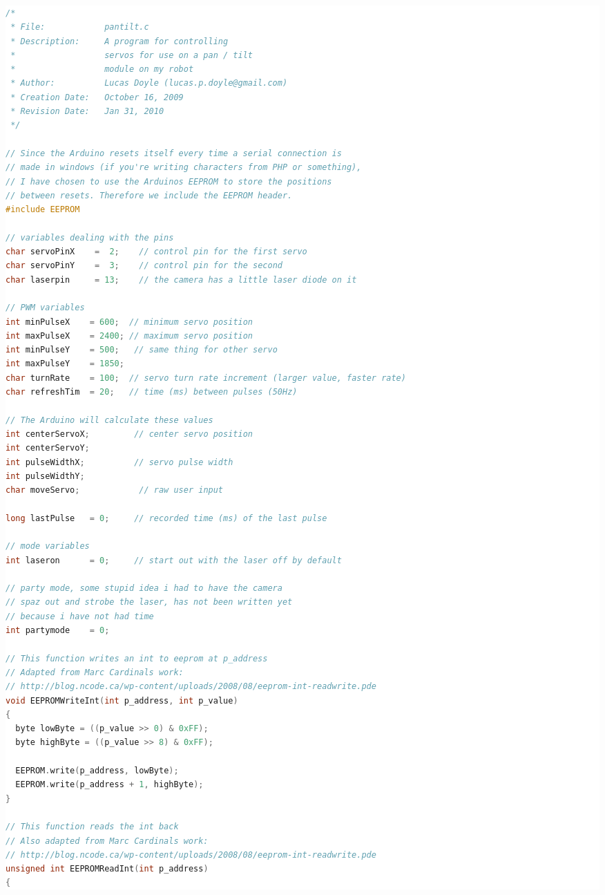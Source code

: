 ```c
/*
 * File:            pantilt.c
 * Description:     A program for controlling
 *                  servos for use on a pan / tilt
 *                  module on my robot
 * Author:          Lucas Doyle (lucas.p.doyle@gmail.com)
 * Creation Date:   October 16, 2009
 * Revision Date:   Jan 31, 2010
 */

// Since the Arduino resets itself every time a serial connection is
// made in windows (if you're writing characters from PHP or something),
// I have chosen to use the Arduinos EEPROM to store the positions
// between resets. Therefore we include the EEPROM header.
#include EEPROM

// variables dealing with the pins
char servoPinX    =  2;    // control pin for the first servo
char servoPinY    =  3;    // control pin for the second
char laserpin     = 13;    // the camera has a little laser diode on it

// PWM variables
int minPulseX    = 600;  // minimum servo position
int maxPulseX    = 2400; // maximum servo position
int minPulseY    = 500;   // same thing for other servo
int maxPulseY    = 1850;
char turnRate    = 100;  // servo turn rate increment (larger value, faster rate)
char refreshTim  = 20;   // time (ms) between pulses (50Hz)

// The Arduino will calculate these values
int centerServoX;         // center servo position
int centerServoY;
int pulseWidthX;          // servo pulse width
int pulseWidthY;
char moveServo;            // raw user input

long lastPulse   = 0;     // recorded time (ms) of the last pulse

// mode variables
int laseron      = 0;     // start out with the laser off by default

// party mode, some stupid idea i had to have the camera
// spaz out and strobe the laser, has not been written yet
// because i have not had time
int partymode    = 0;

// This function writes an int to eeprom at p_address
// Adapted from Marc Cardinals work:
// http://blog.ncode.ca/wp-content/uploads/2008/08/eeprom-int-readwrite.pde
void EEPROMWriteInt(int p_address, int p_value)
{
  byte lowByte = ((p_value >> 0) & 0xFF);
  byte highByte = ((p_value >> 8) & 0xFF);

  EEPROM.write(p_address, lowByte);
  EEPROM.write(p_address + 1, highByte);
}

// This function reads the int back
// Also adapted from Marc Cardinals work:
// http://blog.ncode.ca/wp-content/uploads/2008/08/eeprom-int-readwrite.pde
unsigned int EEPROMReadInt(int p_address)
{
```